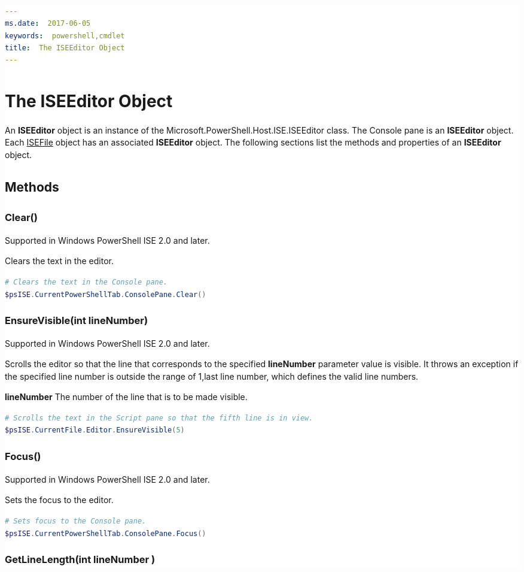 ```yaml
---
ms.date:  2017-06-05
keywords:  powershell,cmdlet
title:  The ISEEditor Object
---
```

# The ISEEditor Object

An **ISEEditor** object is an instance of the Microsoft.PowerShell.Host.ISE.ISEEditor class. The Console pane is an **ISEEditor** object. Each [ISEFile](The-ISEFile-Object.md) object has an associated **ISEEditor** object. The following sections list the methods and properties of an **ISEEditor** object.

## Methods

### Clear\(\)

Supported in Windows PowerShell ISE 2.0 and later.

Clears the text in the editor.

```powershell
# Clears the text in the Console pane.
$psISE.CurrentPowerShellTab.ConsolePane.Clear()
```

### EnsureVisible\(int lineNumber\)

Supported in Windows PowerShell ISE 2.0 and later.

Scrolls the editor so that the line that corresponds to the specified **lineNumber** parameter value is visible. It throws an exception if the specified line number is outside the range of 1,last line number, which defines the valid line numbers.

**lineNumber**
The number of the line that is to be made visible.

```powershell
# Scrolls the text in the Script pane so that the fifth line is in view.
$psISE.CurrentFile.Editor.EnsureVisible(5)
```

### Focus\(\)

Supported in Windows PowerShell ISE 2.0 and later.

Sets the focus to the editor.

```powershell
# Sets focus to the Console pane.
$psISE.CurrentPowerShellTab.ConsolePane.Focus()
```

### GetLineLength\(int lineNumber \)

